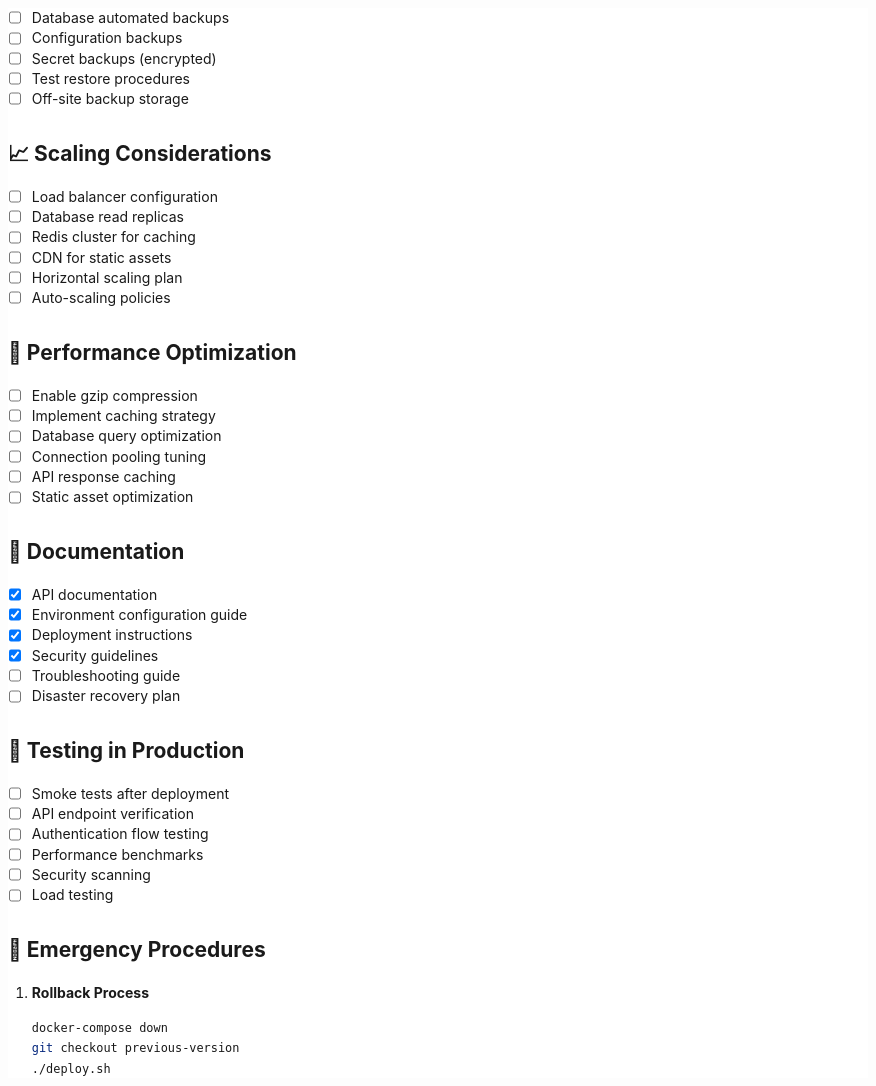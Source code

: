 - [ ] Database automated backups
- [ ] Configuration backups
- [ ] Secret backups (encrypted)
- [ ] Test restore procedures
- [ ] Off-site backup storage

## 📈 Scaling Considerations

- [ ] Load balancer configuration
- [ ] Database read replicas
- [ ] Redis cluster for caching
- [ ] CDN for static assets
- [ ] Horizontal scaling plan
- [ ] Auto-scaling policies

## 🎯 Performance Optimization

- [ ] Enable gzip compression
- [ ] Implement caching strategy
- [ ] Database query optimization
- [ ] Connection pooling tuning
- [ ] API response caching
- [ ] Static asset optimization

## 📝 Documentation

- [x] API documentation
- [x] Environment configuration guide
- [x] Deployment instructions
- [x] Security guidelines
- [ ] Troubleshooting guide
- [ ] Disaster recovery plan

## 🧪 Testing in Production

- [ ] Smoke tests after deployment
- [ ] API endpoint verification
- [ ] Authentication flow testing
- [ ] Performance benchmarks
- [ ] Security scanning
- [ ] Load testing

## 🚨 Emergency Procedures

1. **Rollback Process**
   ```bash
   docker-compose down
   git checkout previous-version
   ./deploy.sh
   ```
